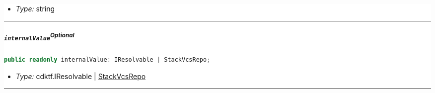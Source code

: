 - *Type:* string

---

##### `internalValue`<sup>Optional</sup> <a name="internalValue" id="@cdktf/provider-tfe.stack.StackVcsRepoOutputReference.property.internalValue"></a>

```typescript
public readonly internalValue: IResolvable | StackVcsRepo;
```

- *Type:* cdktf.IResolvable | <a href="#@cdktf/provider-tfe.stack.StackVcsRepo">StackVcsRepo</a>

---



